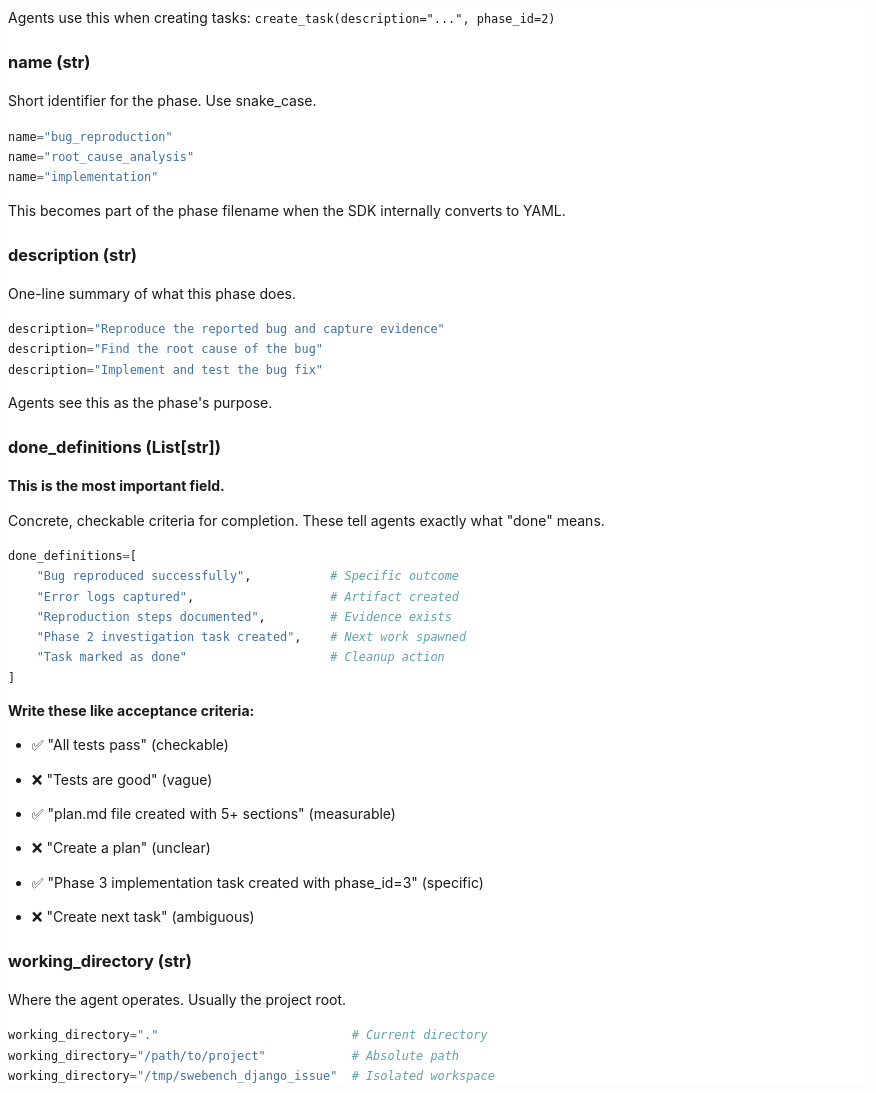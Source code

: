 Agents use this when creating tasks: `create_task(description="...", phase_id=2)`

### name (str)
Short identifier for the phase. Use snake_case.

```python
name="bug_reproduction"
name="root_cause_analysis"
name="implementation"
```

This becomes part of the phase filename when the SDK internally converts to YAML.

### description (str)
One-line summary of what this phase does.

```python
description="Reproduce the reported bug and capture evidence"
description="Find the root cause of the bug"
description="Implement and test the bug fix"
```

Agents see this as the phase's purpose.

### done_definitions (List[str])
**This is the most important field.**

Concrete, checkable criteria for completion. These tell agents exactly what "done" means.

```python
done_definitions=[
    "Bug reproduced successfully",           # Specific outcome
    "Error logs captured",                   # Artifact created
    "Reproduction steps documented",         # Evidence exists
    "Phase 2 investigation task created",    # Next work spawned
    "Task marked as done"                    # Cleanup action
]
```

**Write these like acceptance criteria:**
- ✅ "All tests pass" (checkable)
- ❌ "Tests are good" (vague)

- ✅ "plan.md file created with 5+ sections" (measurable)
- ❌ "Create a plan" (unclear)

- ✅ "Phase 3 implementation task created with phase_id=3" (specific)
- ❌ "Create next task" (ambiguous)

### working_directory (str)
Where the agent operates. Usually the project root.

```python
working_directory="."                           # Current directory
working_directory="/path/to/project"            # Absolute path
working_directory="/tmp/swebench_django_issue"  # Isolated workspace
```
